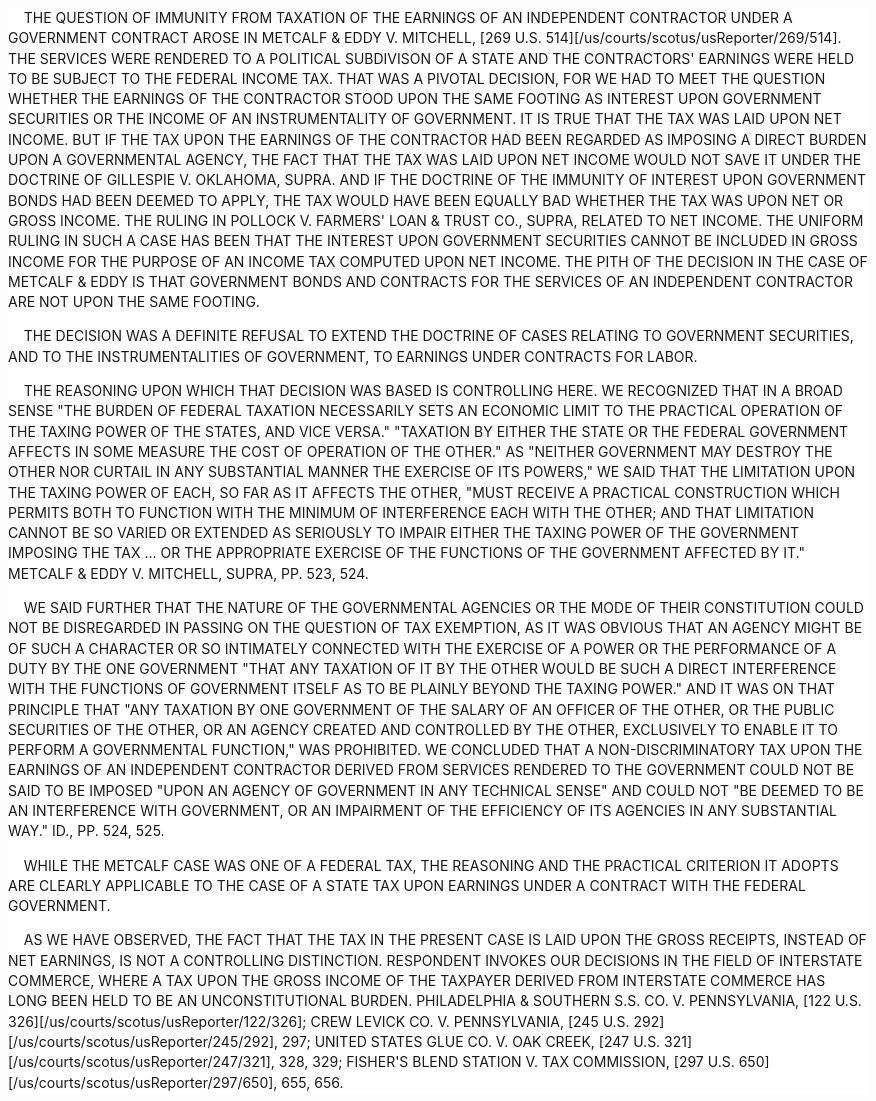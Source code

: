     THE QUESTION OF IMMUNITY FROM TAXATION OF THE EARNINGS OF AN INDEPENDENT CONTRACTOR UNDER A GOVERNMENT CONTRACT AROSE IN METCALF & EDDY V. MITCHELL, [269 U.S. 514][/us/courts/scotus/usReporter/269/514].  THE SERVICES WERE RENDERED TO A POLITICAL SUBDIVISON OF A STATE AND THE CONTRACTORS' EARNINGS WERE HELD TO BE SUBJECT TO THE FEDERAL INCOME TAX.  THAT WAS A PIVOTAL DECISION, FOR WE HAD TO MEET THE QUESTION WHETHER THE EARNINGS OF THE CONTRACTOR STOOD UPON THE SAME FOOTING AS INTEREST UPON GOVERNMENT SECURITIES OR THE INCOME OF AN INSTRUMENTALITY OF GOVERNMENT.  IT IS TRUE THAT THE TAX WAS LAID UPON NET INCOME.  BUT IF THE TAX UPON THE EARNINGS OF THE CONTRACTOR HAD BEEN REGARDED AS IMPOSING A DIRECT BURDEN UPON A GOVERNMENTAL AGENCY, THE FACT THAT THE TAX WAS LAID UPON NET INCOME WOULD NOT SAVE IT UNDER THE DOCTRINE OF GILLESPIE V. OKLAHOMA, SUPRA. AND IF THE DOCTRINE OF THE IMMUNITY OF INTEREST UPON GOVERNMENT BONDS HAD BEEN DEEMED TO APPLY, THE TAX WOULD HAVE BEEN EQUALLY BAD WHETHER THE TAX WAS UPON NET OR GROSS INCOME.  THE RULING IN POLLOCK V. FARMERS' LOAN & TRUST CO., SUPRA, RELATED TO NET INCOME.  THE UNIFORM RULING IN SUCH A CASE HAS BEEN THAT THE INTEREST UPON GOVERNMENT SECURITIES CANNOT BE INCLUDED IN GROSS INCOME FOR THE PURPOSE OF AN INCOME TAX COMPUTED UPON NET INCOME.  THE PITH OF THE DECISION IN THE CASE OF METCALF & EDDY IS THAT GOVERNMENT BONDS AND CONTRACTS FOR THE SERVICES OF AN INDEPENDENT CONTRACTOR ARE NOT UPON THE SAME FOOTING.

    THE DECISION WAS A DEFINITE REFUSAL TO EXTEND THE DOCTRINE OF CASES RELATING TO GOVERNMENT SECURITIES, AND TO THE INSTRUMENTALITIES OF GOVERNMENT, TO EARNINGS UNDER CONTRACTS FOR LABOR.

    THE REASONING UPON WHICH THAT DECISION WAS BASED IS CONTROLLING HERE.  WE RECOGNIZED THAT IN A BROAD SENSE "THE BURDEN OF FEDERAL TAXATION NECESSARILY SETS AN ECONOMIC LIMIT TO THE PRACTICAL OPERATION OF THE TAXING POWER OF THE STATES, AND VICE VERSA."  "TAXATION BY EITHER THE STATE OR THE FEDERAL GOVERNMENT AFFECTS IN SOME MEASURE THE COST OF OPERATION OF THE OTHER."  AS "NEITHER GOVERNMENT MAY DESTROY THE OTHER NOR CURTAIL IN ANY SUBSTANTIAL MANNER THE EXERCISE OF ITS POWERS," WE SAID THAT THE LIMITATION UPON THE TAXING POWER OF EACH, SO FAR AS IT AFFECTS THE OTHER, "MUST RECEIVE A PRACTICAL CONSTRUCTION WHICH PERMITS BOTH TO FUNCTION WITH THE MINIMUM OF INTERFERENCE EACH WITH THE OTHER; AND THAT LIMITATION CANNOT BE SO VARIED OR EXTENDED AS SERIOUSLY TO IMPAIR EITHER THE TAXING POWER OF THE GOVERNMENT IMPOSING THE TAX  ...  OR THE APPROPRIATE EXERCISE OF THE FUNCTIONS OF THE GOVERNMENT AFFECTED BY IT."  METCALF & EDDY V. MITCHELL, SUPRA, PP. 523, 524.

    WE SAID FURTHER THAT THE NATURE OF THE GOVERNMENTAL AGENCIES OR THE MODE OF THEIR CONSTITUTION COULD NOT BE DISREGARDED IN PASSING ON THE QUESTION OF TAX EXEMPTION, AS IT WAS OBVIOUS THAT AN AGENCY MIGHT BE OF SUCH A CHARACTER OR SO INTIMATELY CONNECTED WITH THE EXERCISE OF A POWER OR THE PERFORMANCE OF A DUTY BY THE ONE GOVERNMENT "THAT ANY TAXATION OF IT BY THE OTHER WOULD BE SUCH A DIRECT INTERFERENCE WITH THE FUNCTIONS OF GOVERNMENT ITSELF AS TO BE PLAINLY BEYOND THE TAXING POWER."  AND IT WAS ON THAT PRINCIPLE THAT "ANY TAXATION BY ONE GOVERNMENT OF THE SALARY OF AN OFFICER OF THE OTHER, OR THE PUBLIC SECURITIES OF THE OTHER, OR AN AGENCY CREATED AND CONTROLLED BY THE OTHER, EXCLUSIVELY TO ENABLE IT TO PERFORM A GOVERNMENTAL FUNCTION," WAS PROHIBITED.  WE CONCLUDED THAT A NON-DISCRIMINATORY TAX UPON THE EARNINGS OF AN INDEPENDENT CONTRACTOR DERIVED FROM SERVICES RENDERED TO THE GOVERNMENT COULD NOT BE SAID TO BE IMPOSED "UPON AN AGENCY OF GOVERNMENT IN ANY TECHNICAL SENSE" AND COULD NOT "BE DEEMED TO BE AN INTERFERENCE WITH GOVERNMENT, OR AN IMPAIRMENT OF THE EFFICIENCY OF ITS AGENCIES IN ANY SUBSTANTIAL WAY."  ID., PP. 524, 525.

    WHILE THE METCALF CASE WAS ONE OF A FEDERAL TAX, THE REASONING AND THE PRACTICAL CRITERION IT ADOPTS ARE CLEARLY APPLICABLE TO THE CASE OF A STATE TAX UPON EARNINGS UNDER A CONTRACT WITH THE FEDERAL GOVERNMENT.

    AS WE HAVE OBSERVED, THE FACT THAT THE TAX IN THE PRESENT CASE IS LAID UPON THE GROSS RECEIPTS, INSTEAD OF NET EARNINGS, IS NOT A CONTROLLING DISTINCTION.  RESPONDENT INVOKES OUR DECISIONS IN THE FIELD OF INTERSTATE COMMERCE, WHERE A TAX UPON THE GROSS INCOME OF THE TAXPAYER DERIVED FROM INTERSTATE COMMERCE HAS LONG BEEN HELD TO BE AN UNCONSTITUTIONAL BURDEN.  PHILADELPHIA & SOUTHERN S.S. CO. V. PENNSYLVANIA, [122 U.S. 326][/us/courts/scotus/usReporter/122/326]; CREW LEVICK CO. V. PENNSYLVANIA, [245 U.S. 292][/us/courts/scotus/usReporter/245/292], 297; UNITED STATES GLUE CO. V. OAK CREEK, [247 U.S. 321][/us/courts/scotus/usReporter/247/321], 328, 329; FISHER'S BLEND STATION V. TAX COMMISSION, [297 U.S. 650][/us/courts/scotus/usReporter/297/650], 655, 656.
